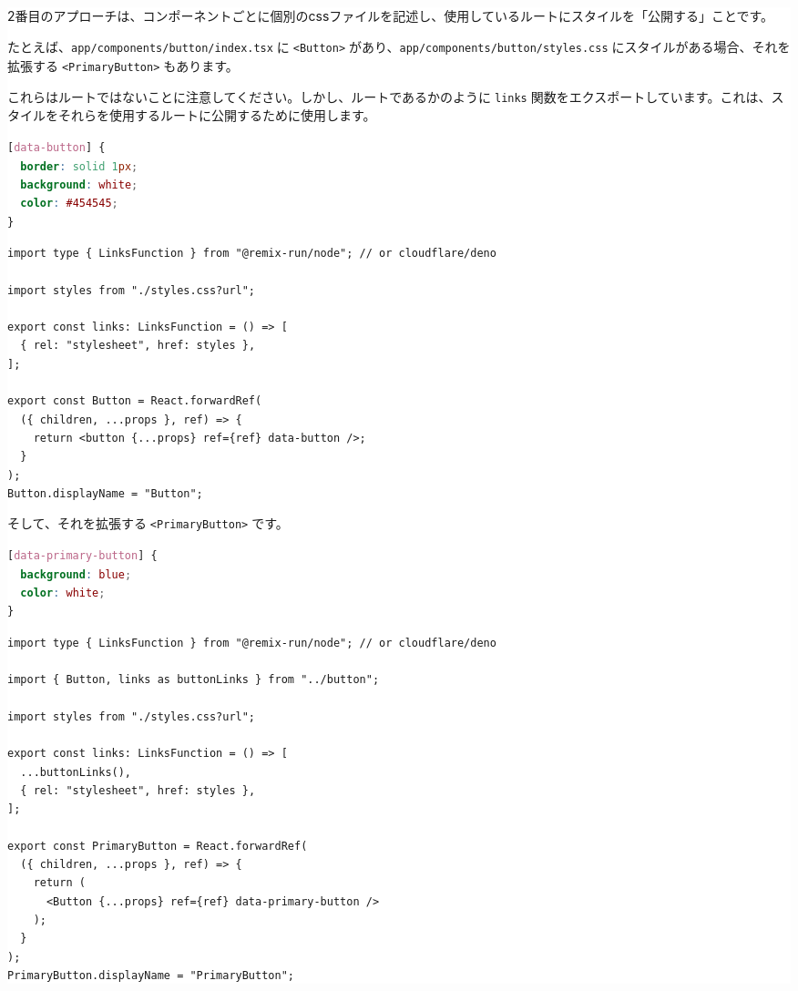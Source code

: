 2番目のアプローチは、コンポーネントごとに個別のcssファイルを記述し、使用しているルートにスタイルを「公開する」ことです。

たとえば、`app/components/button/index.tsx` に `<Button>` があり、`app/components/button/styles.css` にスタイルがある場合、それを拡張する `<PrimaryButton>` もあります。

これらはルートではないことに注意してください。しかし、ルートであるかのように `links` 関数をエクスポートしています。これは、スタイルをそれらを使用するルートに公開するために使用します。

```css filename=app/components/button/styles.css
[data-button] {
  border: solid 1px;
  background: white;
  color: #454545;
}
```

```tsx filename=app/components/button/index.tsx lines=[1,3,5-7]
import type { LinksFunction } from "@remix-run/node"; // or cloudflare/deno

import styles from "./styles.css?url";

export const links: LinksFunction = () => [
  { rel: "stylesheet", href: styles },
];

export const Button = React.forwardRef(
  ({ children, ...props }, ref) => {
    return <button {...props} ref={ref} data-button />;
  }
);
Button.displayName = "Button";
```

そして、それを拡張する `<PrimaryButton>` です。

```css filename=app/components/primary-button/styles.css
[data-primary-button] {
  background: blue;
  color: white;
}
```

```tsx filename=app/components/primary-button/index.tsx lines=[3,8,15]
import type { LinksFunction } from "@remix-run/node"; // or cloudflare/deno

import { Button, links as buttonLinks } from "../button";

import styles from "./styles.css?url";

export const links: LinksFunction = () => [
  ...buttonLinks(),
  { rel: "stylesheet", href: styles },
];

export const PrimaryButton = React.forwardRef(
  ({ children, ...props }, ref) => {
    return (
      <Button {...props} ref={ref} data-primary-button />
    );
  }
);
PrimaryButton.displayName = "PrimaryButton";
```


[links]: ../route/links
[custom-properties]: https://developer.mozilla.org/en-US/docs/Web/CSS/--*
[link]: ../components/link
[classic-remix-compiler]: ../guides/vite#classic-remix-compiler-vs-remix-vite
[remix-vite]: ../guides/vite